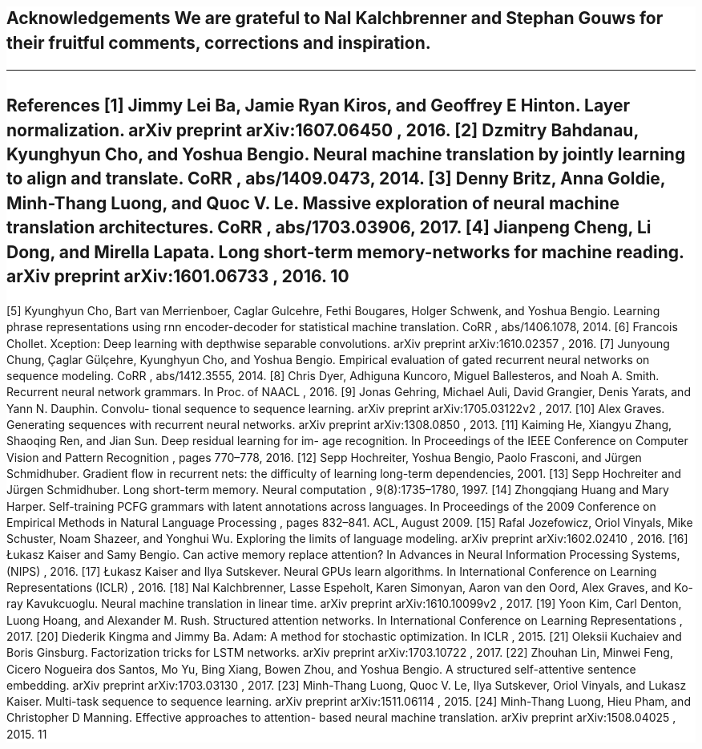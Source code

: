 ## Acknowledgements We are grateful to Nal Kalchbrenner and Stephan Gouws for their fruitful comments, corrections and inspiration.

---

## References [1] Jimmy Lei Ba, Jamie Ryan Kiros, and Geoffrey E Hinton. Layer normalization. arXiv preprint arXiv:1607.06450 , 2016. [2] Dzmitry Bahdanau, Kyunghyun Cho, and Yoshua Bengio. Neural machine translation by jointly learning to align and translate. CoRR , abs/1409.0473, 2014. [3] Denny Britz, Anna Goldie, Minh-Thang Luong, and Quoc V. Le. Massive exploration of neural machine translation architectures. CoRR , abs/1703.03906, 2017. [4] Jianpeng Cheng, Li Dong, and Mirella Lapata. Long short-term memory-networks for machine reading. arXiv preprint arXiv:1601.06733 , 2016. 10

[5] Kyunghyun Cho, Bart van Merrienboer, Caglar Gulcehre, Fethi Bougares, Holger Schwenk, and Yoshua Bengio. Learning phrase representations using rnn encoder-decoder for statistical machine translation. CoRR , abs/1406.1078, 2014. [6] Francois Chollet. Xception: Deep learning with depthwise separable convolutions. arXiv preprint arXiv:1610.02357 , 2016. [7] Junyoung Chung, Çaglar Gülçehre, Kyunghyun Cho, and Yoshua Bengio. Empirical evaluation of gated recurrent neural networks on sequence modeling. CoRR , abs/1412.3555, 2014. [8] Chris Dyer, Adhiguna Kuncoro, Miguel Ballesteros, and Noah A. Smith. Recurrent neural network grammars. In Proc. of NAACL , 2016. [9] Jonas Gehring, Michael Auli, David Grangier, Denis Yarats, and Yann N. Dauphin. Convolu- tional sequence to sequence learning. arXiv preprint arXiv:1705.03122v2 , 2017. [10] Alex Graves. Generating sequences with recurrent neural networks. arXiv preprint arXiv:1308.0850 , 2013. [11] Kaiming He, Xiangyu Zhang, Shaoqing Ren, and Jian Sun. Deep residual learning for im- age recognition. In Proceedings of the IEEE Conference on Computer Vision and Pattern Recognition , pages 770–778, 2016. [12] Sepp Hochreiter, Yoshua Bengio, Paolo Frasconi, and Jürgen Schmidhuber. Gradient flow in recurrent nets: the difficulty of learning long-term dependencies, 2001. [13] Sepp Hochreiter and Jürgen Schmidhuber. Long short-term memory. Neural computation , 9(8):1735–1780, 1997. [14] Zhongqiang Huang and Mary Harper. Self-training PCFG grammars with latent annotations across languages. In Proceedings of the 2009 Conference on Empirical Methods in Natural Language Processing , pages 832–841. ACL, August 2009. [15] Rafal Jozefowicz, Oriol Vinyals, Mike Schuster, Noam Shazeer, and Yonghui Wu. Exploring the limits of language modeling. arXiv preprint arXiv:1602.02410 , 2016. [16] Łukasz Kaiser and Samy Bengio. Can active memory replace attention? In Advances in Neural Information Processing Systems, (NIPS) , 2016. [17] Łukasz Kaiser and Ilya Sutskever. Neural GPUs learn algorithms. In International Conference on Learning Representations (ICLR) , 2016. [18] Nal Kalchbrenner, Lasse Espeholt, Karen Simonyan, Aaron van den Oord, Alex Graves, and Ko- ray Kavukcuoglu. Neural machine translation in linear time. arXiv preprint arXiv:1610.10099v2 , 2017. [19] Yoon Kim, Carl Denton, Luong Hoang, and Alexander M. Rush. Structured attention networks. In International Conference on Learning Representations , 2017. [20] Diederik Kingma and Jimmy Ba. Adam: A method for stochastic optimization. In ICLR , 2015. [21] Oleksii Kuchaiev and Boris Ginsburg. Factorization tricks for LSTM networks. arXiv preprint arXiv:1703.10722 , 2017. [22] Zhouhan Lin, Minwei Feng, Cicero Nogueira dos Santos, Mo Yu, Bing Xiang, Bowen Zhou, and Yoshua Bengio. A structured self-attentive sentence embedding. arXiv preprint arXiv:1703.03130 , 2017. [23] Minh-Thang Luong, Quoc V. Le, Ilya Sutskever, Oriol Vinyals, and Lukasz Kaiser. Multi-task sequence to sequence learning. arXiv preprint arXiv:1511.06114 , 2015. [24] Minh-Thang Luong, Hieu Pham, and Christopher D Manning. Effective approaches to attention- based neural machine translation. arXiv preprint arXiv:1508.04025 , 2015. 11
